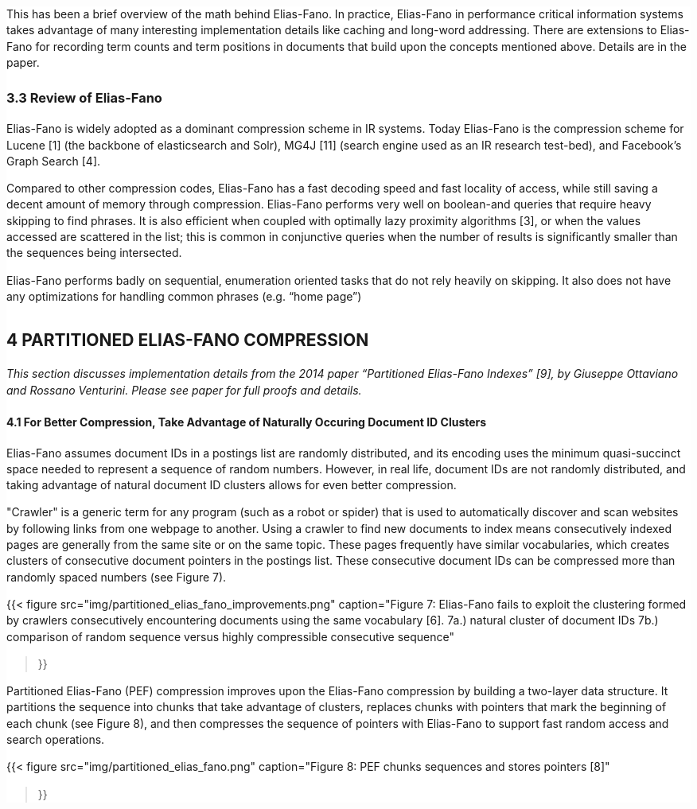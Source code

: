 This has been a brief overview of the math behind Elias-Fano. In practice, Elias-Fano in performance critical information systems takes advantage of many interesting implementation details like caching and long-word addressing. There are extensions to Elias-Fano for recording term counts and term positions in documents that build upon the concepts mentioned above. Details are in the paper.

### 3.3 Review of Elias-Fano

Elias-Fano is widely adopted as a dominant compression scheme in IR systems. Today Elias-Fano is the compression scheme for Lucene [1] (the backbone of elasticsearch and Solr), MG4J [11] (search engine used as an IR research test-bed), and Facebook’s Graph Search [4]. 

Compared to other compression codes, Elias-Fano has a fast decoding speed and fast locality of access, while still saving a decent amount of memory through compression. Elias-Fano performs very well on boolean-and queries that require heavy skipping to find phrases. It is also efficient when coupled with optimally lazy proximity algorithms [3], or when the values accessed are scattered in the list; this is common in conjunctive queries when the number of results is significantly smaller than the sequences being intersected.

Elias-Fano performs badly on sequential, enumeration oriented tasks that do not rely heavily on skipping. It also does not have any optimizations for handling common phrases (e.g. “home page”)


## 4 PARTITIONED ELIAS-FANO COMPRESSION

*This section discusses implementation details from the 2014 paper “Partitioned Elias-Fano Indexes” [9], by Giuseppe Ottaviano and Rossano Venturini. Please see paper for full proofs and details.*

#### 4.1 For Better Compression, Take Advantage of Naturally Occuring Document ID Clusters

Elias-Fano assumes document IDs in a postings list are randomly distributed, and its encoding uses the minimum quasi-succinct space needed to represent a sequence of random numbers. However, in real life, document IDs are not randomly distributed, and taking advantage of natural document ID clusters allows for even better compression.

"Crawler" is a generic term for any program (such as a robot or spider) that is used to automatically discover and scan websites by following links from one webpage to another. Using a crawler to find new documents to index means consecutively indexed pages are generally from the same site or on the same topic. These pages frequently have similar vocabularies, which creates clusters of consecutive document pointers in the postings list. These consecutive document IDs can be compressed more than randomly spaced numbers (see Figure 7).

{{< figure 
src="img/partitioned_elias_fano_improvements.png"
caption="Figure 7: Elias-Fano fails to exploit the clustering formed by crawlers consecutively encountering documents using the same vocabulary [6]. 7a.) natural cluster of document IDs 7b.) comparison of random sequence versus highly compressible consecutive sequence"
>}}

Partitioned Elias-Fano (PEF) compression improves upon the Elias-Fano compression by building a two-layer data structure. It partitions the sequence into chunks that take advantage of clusters, replaces chunks with pointers that mark the beginning of each chunk (see Figure 8), and then compresses the sequence of pointers with Elias-Fano to support fast random access and search operations.

{{< figure 
src="img/partitioned_elias_fano.png"
caption="Figure 8: PEF chunks sequences and stores pointers [8]"
>}}
